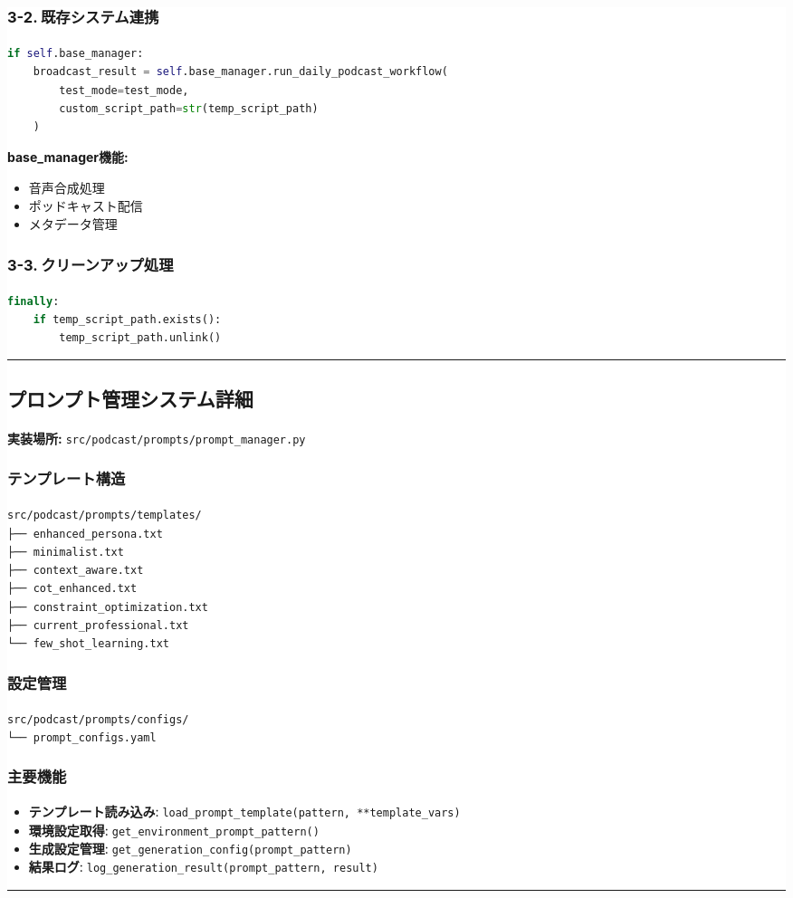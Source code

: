 ### 3-2. 既存システム連携
```python
if self.base_manager:
    broadcast_result = self.base_manager.run_daily_podcast_workflow(
        test_mode=test_mode, 
        custom_script_path=str(temp_script_path)
    )
```

**base_manager機能:**
- 音声合成処理
- ポッドキャスト配信
- メタデータ管理

### 3-3. クリーンアップ処理
```python
finally:
    if temp_script_path.exists():
        temp_script_path.unlink()
```

---

## プロンプト管理システム詳細

**実装場所:** `src/podcast/prompts/prompt_manager.py`

### テンプレート構造
```
src/podcast/prompts/templates/
├── enhanced_persona.txt
├── minimalist.txt
├── context_aware.txt
├── cot_enhanced.txt
├── constraint_optimization.txt
├── current_professional.txt
└── few_shot_learning.txt
```

### 設定管理
```
src/podcast/prompts/configs/
└── prompt_configs.yaml
```

### 主要機能
- **テンプレート読み込み**: `load_prompt_template(pattern, **template_vars)`
- **環境設定取得**: `get_environment_prompt_pattern()`
- **生成設定管理**: `get_generation_config(prompt_pattern)`
- **結果ログ**: `log_generation_result(prompt_pattern, result)`

---

